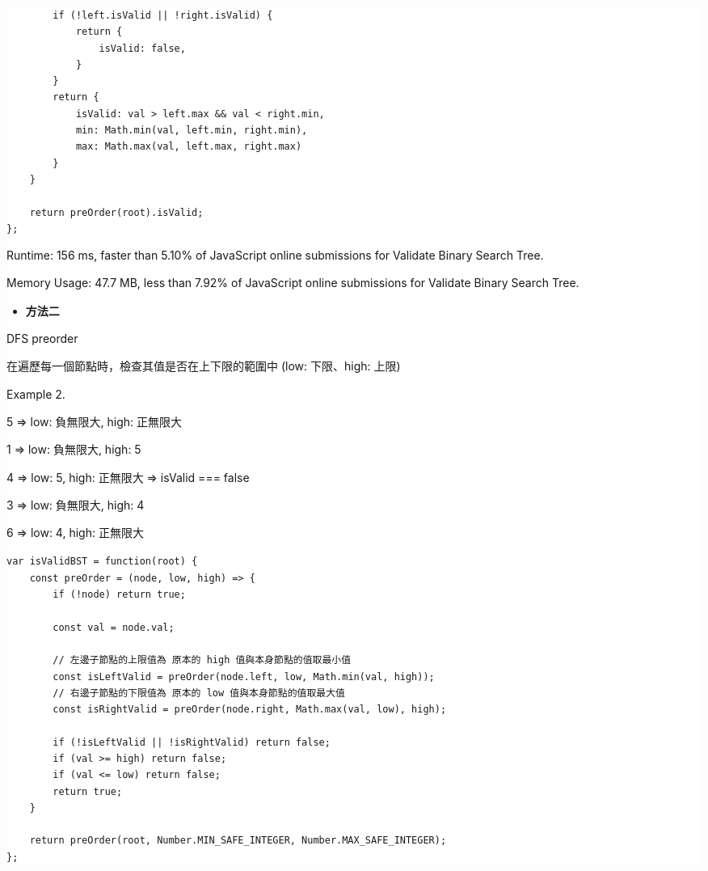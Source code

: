 ```
        if (!left.isValid || !right.isValid) {
            return {
                isValid: false,
            }
        }
        return {
            isValid: val > left.max && val < right.min,
            min: Math.min(val, left.min, right.min),
            max: Math.max(val, left.max, right.max)
        }
    }
    
    return preOrder(root).isValid;
};
```

Runtime: 156 ms, faster than 5.10% of JavaScript online submissions for Validate Binary Search Tree.

Memory Usage: 47.7 MB, less than 7.92% of JavaScript online submissions for Validate Binary Search Tree.

* **方法二**

DFS preorder

在遍歷每一個節點時，檢查其值是否在上下限的範圍中 (low: 下限、high: 上限)



Example 2.

5 => low: 負無限大, high: 正無限大

1 => low: 負無限大, high: 5

4 => low: 5, high: 正無限大 => isValid === false

3 => low: 負無限大, high: 4

6 => low: 4, high: 正無限大

```
var isValidBST = function(root) {
    const preOrder = (node, low, high) => {
        if (!node) return true;
        
        const val = node.val;
        
        // 左邊子節點的上限值為 原本的 high 值與本身節點的值取最小值
        const isLeftValid = preOrder(node.left, low, Math.min(val, high));
        // 右邊子節點的下限值為 原本的 low 值與本身節點的值取最大值
        const isRightValid = preOrder(node.right, Math.max(val, low), high);
        
        if (!isLeftValid || !isRightValid) return false;
        if (val >= high) return false;
        if (val <= low) return false;
        return true;
    }
    
    return preOrder(root, Number.MIN_SAFE_INTEGER, Number.MAX_SAFE_INTEGER);
};
```

